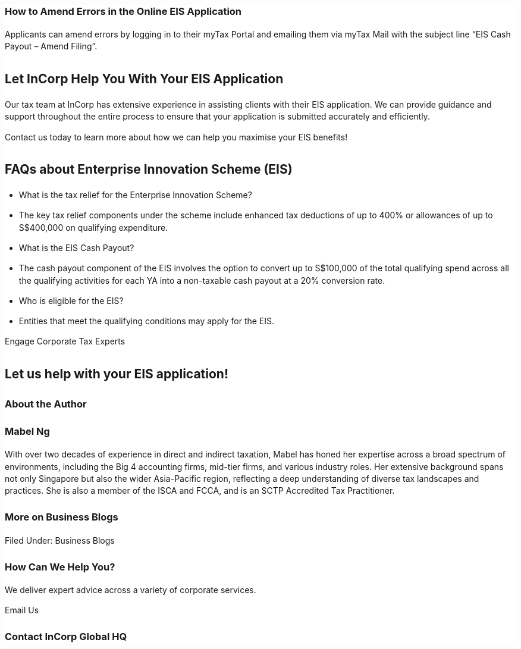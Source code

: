 ### How to Amend Errors in the Online EIS Application

Applicants can amend errors by logging in to their myTax Portal and emailing them via myTax Mail with the subject line “EIS Cash Payout – Amend Filing”.

## Let InCorp Help You With Your EIS Application

Our tax team at InCorp has extensive experience in assisting clients with their EIS application. We can provide guidance and support throughout the entire process to ensure that your application is submitted accurately and efficiently.

Contact us today to learn more about how we can help you maximise your EIS benefits!

## FAQs about Enterprise Innovation Scheme (EIS)

- What is the tax relief for the Enterprise Innovation Scheme?
- The key tax relief components under the scheme include enhanced tax deductions of up to 400% or allowances of up to S$400,000 on qualifying expenditure.

- What is the EIS Cash Payout?
- The cash payout component of the EIS involves the option to convert up to S$100,000 of the total qualifying spend across all the qualifying activities for each YA into a non-taxable cash payout at a 20% conversion rate.

- Who is eligible for the EIS?
- Entities that meet the qualifying conditions may apply for the EIS.

Engage Corporate Tax Experts

## Let us help with your EIS application!

### About the Author



### Mabel Ng

With over two decades of experience in direct and indirect taxation, Mabel has honed her expertise across a broad spectrum of environments, including the Big 4 accounting firms, mid-tier firms, and various industry roles. Her extensive background spans not only Singapore but also the wider Asia-Pacific region, reflecting a deep understanding of diverse tax landscapes and practices. She is also a member of the ISCA and FCCA, and is an SCTP Accredited Tax Practitioner.

### More on Business Blogs

Filed Under: Business Blogs

### How Can We Help You?

We deliver expert advice across a variety of corporate services.

Email Us

### Contact InCorp Global HQ
